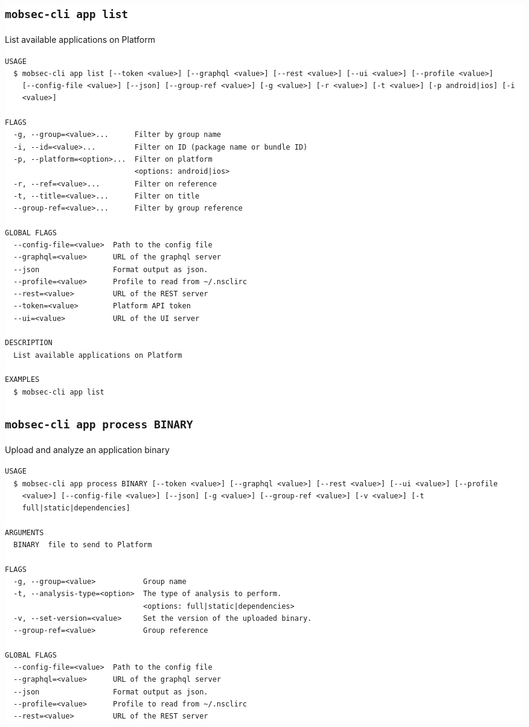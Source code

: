 ## `mobsec-cli app list`

List available applications on Platform

```
USAGE
  $ mobsec-cli app list [--token <value>] [--graphql <value>] [--rest <value>] [--ui <value>] [--profile <value>]
    [--config-file <value>] [--json] [--group-ref <value>] [-g <value>] [-r <value>] [-t <value>] [-p android|ios] [-i
    <value>]

FLAGS
  -g, --group=<value>...      Filter by group name
  -i, --id=<value>...         Filter on ID (package name or bundle ID)
  -p, --platform=<option>...  Filter on platform
                              <options: android|ios>
  -r, --ref=<value>...        Filter on reference
  -t, --title=<value>...      Filter on title
  --group-ref=<value>...      Filter by group reference

GLOBAL FLAGS
  --config-file=<value>  Path to the config file
  --graphql=<value>      URL of the graphql server
  --json                 Format output as json.
  --profile=<value>      Profile to read from ~/.nsclirc
  --rest=<value>         URL of the REST server
  --token=<value>        Platform API token
  --ui=<value>           URL of the UI server

DESCRIPTION
  List available applications on Platform

EXAMPLES
  $ mobsec-cli app list
```

## `mobsec-cli app process BINARY`

Upload and analyze an application binary

```
USAGE
  $ mobsec-cli app process BINARY [--token <value>] [--graphql <value>] [--rest <value>] [--ui <value>] [--profile
    <value>] [--config-file <value>] [--json] [-g <value>] [--group-ref <value>] [-v <value>] [-t
    full|static|dependencies]

ARGUMENTS
  BINARY  file to send to Platform

FLAGS
  -g, --group=<value>           Group name
  -t, --analysis-type=<option>  The type of analysis to perform.
                                <options: full|static|dependencies>
  -v, --set-version=<value>     Set the version of the uploaded binary.
  --group-ref=<value>           Group reference

GLOBAL FLAGS
  --config-file=<value>  Path to the config file
  --graphql=<value>      URL of the graphql server
  --json                 Format output as json.
  --profile=<value>      Profile to read from ~/.nsclirc
  --rest=<value>         URL of the REST server
```